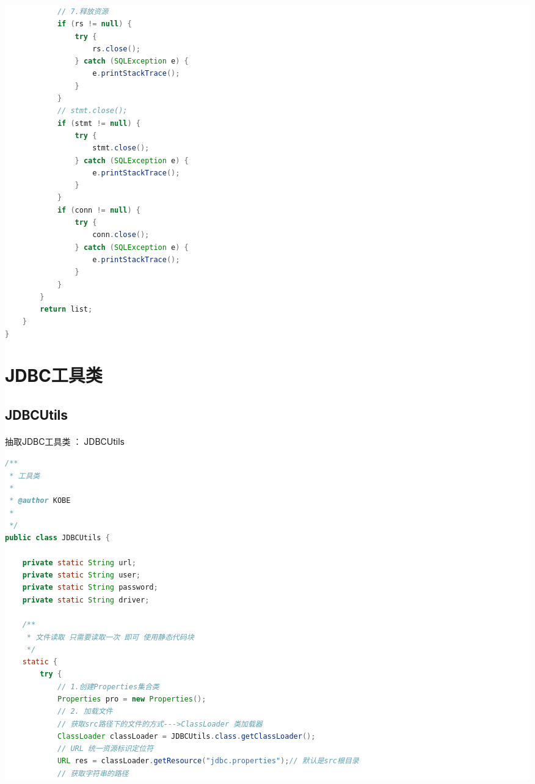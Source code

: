 ```java
            // 7.释放资源
            if (rs != null) {
                try {
                    rs.close();
                } catch (SQLException e) {
                    e.printStackTrace();
                }
            }
            // stmt.close();
            if (stmt != null) {
                try {
                    stmt.close();
                } catch (SQLException e) {
                    e.printStackTrace();
                }
            }
            if (conn != null) {
                try {
                    conn.close();
                } catch (SQLException e) {
                    e.printStackTrace();
                }
            }
        }
        return list;
    }
}
```

# JDBC工具类

##  JDBCUtils

抽取JDBC工具类 ： JDBCUtils

```java
/**
 * 工具类
 *
 * @author KOBE
 *
 */
public class JDBCUtils {

    private static String url;
    private static String user;
    private static String password;
    private static String driver;

    /**
     * 文件读取 只需要读取一次 即可 使用静态代码块
     */
    static {
        try {
            // 1.创建Properties集合类
            Properties pro = new Properties();
            // 2. 加载文件
            // 获取src路径下的文件的方式--->ClassLoader 类加载器
            ClassLoader classLoader = JDBCUtils.class.getClassLoader();
            // URL 统一资源标识定位符
            URL res = classLoader.getResource("jdbc.properties");// 默认是src根目录
            // 获取字符串的路径
```